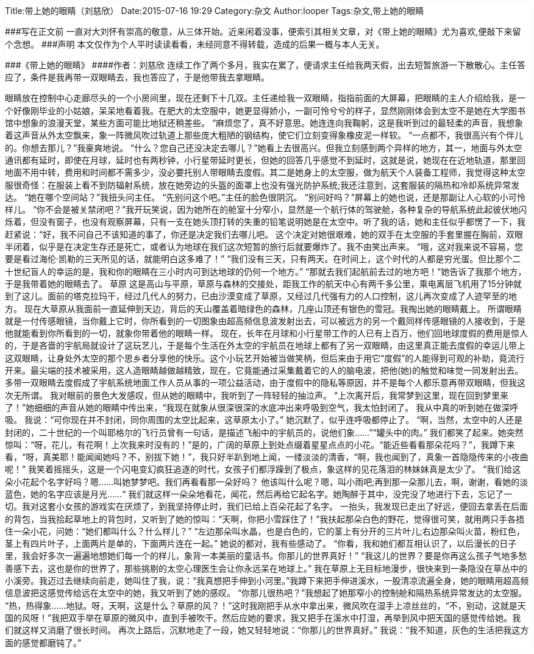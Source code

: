 Title:带上她的眼睛（刘慈欣）
Date:2015-07-16 19:29
Category:杂文
Author:looper
Tags:杂文,带上她的眼睛

###写在正文前
一直对大刘怀有崇高的敬意，从三体开始。近来闲着没事，便索引其相关文章，对《带上她的眼睛》尤为喜欢,便敲下来留个念想。
###声明
本文仅作为个人平时读读看看，未经同意不得转载，造成的后果一概与本人无关。


###《带上她的眼睛》
####作者：刘慈欣
连续工作了两个多月，我实在累了，便请求主任给我两天假，出去短暂旅游一下散散心。主任答应了，条件是我再带一双眼睛去，我也答应了，于是他带我去拿眼睛。

眼睛放在控制中心走廊尽头的一个小房间里，现在还剩下十几双。主任递给我一双眼睛，指指前面的大屏幕，把眼睛的主人介绍给我，是一个好像刚毕业的小姑娘，呆呆地看着我。在肥大的太空服中，她更显得娇小，一副可怜兮兮的样子，显然刚刚体会到太空不是她在大学图书馆中想象的浪漫天堂，某些方面可能比地狱还稍差些。
“麻烦您了，真不好意思。她连连向我鞠躬，这是我听到过的最轻柔的声音，我想象着这声音从外太空飘来，象一阵微风吹过轨道上那些庞大粗陋的钢结构，使它们立刻变得象橡皮泥一样软。
“一点都不，我很高兴有个伴儿的。你想去那儿？”我豪爽地说。
“什么？您自己还没决定去哪儿？”她看上去很高兴。但我立刻感到两个异样的地方，其一，地面与外太空通讯都有延时，即使在月球，延时也有两秒钟，小行星带延时更长，但她的回答几乎感觉不到延时，这就是说，她现在在近地轨道，那里回地面不用中转，费用和时间都不需多少，没必要托别人带眼睛去度假。其二是她身上的太空服，做为航天个人装备工程师，我觉得这种太空服很奇怪：在服装上看不到防辐射系统，放在她旁边的头盔的面罩上也没有强光防护系统;我还注意到，这套服装的隔热和冷却系统异常发达。
“她在哪个空间站？”我扭头问主任。
“先别问这个吧。”主任的脸色很阴沉。
“别问好吗？”屏幕上的她也说，还是那副让人心软的小可怜样儿。
“你不会是被关禁闭吧？”我开玩笑说，因为她所在的舱室十分窄小，显然是一个航行体的驾驶舱，各种复杂的导航系统此起彼伏地闪烁着，但没有窗子，也没有观察屏幕，只有一支在她头顶打转的失重的铅笔说明她是在太空中。听了我的话，她和主任似乎都愣了一下，我赶紧说：“好，我不问自己不该知道的事了，你还是决定我们去哪儿吧。
这个决定对她很艰难，她的双手在太空服的手套里握在胸前，双眼半闭着，似乎是在决定生存还是死亡，或者认为地球在我们这次短暂的旅行后就要爆炸了。我不由笑出声来。
“哦，这对我来说不容易，您要是看过海伦·凯勒的三天所见的话，就能明白这多难了！”
“我们没有三天，只有两天。在时间上，这个时代的人都是穷光蛋。但比那个二十世纪盲人的幸运的是，我和你的眼睛在三小时内可到达地球的仍何一个地方。”
“那就去我们起航前去过的地方吧！”她告诉了我那个地方，于是我带着她的眼睛去了。
草原
这是高山与平原，草原与森林的交接处，距我工作的航天中心有两千多公里，乘电离层飞机用了15分钟就到了这儿。面前的塔克拉玛干，经过几代人的努力，已由沙漠变成了草原，又经过几代强有力的人口控制，这儿再次变成了人迹罕至的地方。
现在大草原从我面前一直延伸到天边，背后的天山覆盖着暗绿色的森林，几座山顶还有银色的雪冠。我掏出她的眼睛戴上。
所谓眼睛就是一付传感眼镜，当你戴上它时，你所看到的一切图象由超高频信息波发射出去，可以被远方的另一个戴同样传感眼镜的人接收到，于是他就能看到你所看到的一切，就象你带着他的眼睛一样。
现在，长年在月球和小行星带工作的人已有上百万，他们回地球度假的费用是惊人的，于是吝啬的宇航局就设计了这玩艺儿，于是每个生活在外太空的宇航员在地球上都有了另一双眼睛，由这里真正能去度假的幸运儿带上这双眼睛，让身处外太空的那个思乡者分享他的快乐。这个小玩艺开始被当做笑柄，但后来由于用它“度假”的人能得到可观的补助，竟流行开来。最尖端的技术被采用，这人造眼睛越做越精致，现在，它竟能通过采集戴着它的人的脑电波，把他(她)的触觉和味觉一同发射出去。多带一双眼睛去度假成了宇航系统地面工作人员从事的一项公益活动，由于度假中的隐私等原因，并不是每个人都乐意再带双眼睛，但我这次无所谓。
我对眼前的景色大发感叹，但从她的眼睛中，我听到了一阵轻轻的抽泣声。
“上次离开后，我常梦到这里，现在回到梦里来了！”她细细的声音从她的眼睛中传出来，“我现在就象从很深很深的水底冲出来呼吸到空气，我太怕封闭了。
我从中真的听到她在做深呼吸。
我说：“可你现在并不封闭，同你周围的太空比起来，这草原太小了。”
她沉默了，似乎连呼吸都停止了。
“啊，当然，太空中的人还是封闭的，二十世纪的一个叫耶格尔的飞行员曾有一句话，是描述飞船中的宇航员的，说他们象……”“罐头中的肉。”
我们都笑了起来。她突然惊叫：“呀，花儿，有花啊！上次我来时没有的！”是的，广阔的草原上到处点缀着星星点点的小花。“能近些看看那朵花吗？”，我蹲下来看，“呀，真美耶！能闻闻她吗？不，别拔下她！”，我只好半趴到地上闻，一缕淡淡的清香，“啊，我也闻到了，真象一首隐隐传来的小夜曲呢！”
我笑着摇摇头，这是一个闪电变幻疯狂追逐的时代，女孩子们都浮躁到了极点，象这样的见花落泪的林妹妹真是太少了。
“我们给这朵小花起个名字好吗？嗯……叫她梦梦吧。我们再看看那一朵好吗？
他该叫什么呢？嗯，叫小雨吧;再到那一朵那儿去，啊，谢谢，看她的淡蓝色，她的名字应该是月光……“
我们就这样一朵朵地看花，闻花，然后再给它起名字。她陶醉于其中，没完没了地进行下去，忘记了一切。我对这套小女孩的游戏实在厌烦了，到我坚持停止时，我们已给上百朵花起了名字。
一抬头，我发现已走出了好远，便回去拿丢在后面的背包，当我拾起草地上的背包时，又听到了她的惊叫：“天啊，你把小雪踩住了！”我扶起那朵白色的野花，觉得很可笑，就用两只手各捂住一朵小花，问她：“她们都叫什么？什么样儿？”
“左边那朵叫水晶，也是白色的，它的茎上有分开的三片叶儿;右边那朵叫火苗，粉红色，茎上有四片叶子，上面两片是单的，下面两片连在一起。”
她说的都对，我有些感动了。
“你看，我和她们都互相认识了，以后漫长的日子里，我会好多次一遍遍地想她们每一个的样儿，象背一本美丽的童话书。你那儿的世界真好！”
“我这儿的世界？要是你再这么孩子气地多愁善感下去，这也是你的世界了，那些挑剔的太空心理医生会让你永远呆在地球上。”
我在草原上无目标地漫步，很快来到一条隐没在草丛中的小溪旁。我迈过去继续向前走，她叫住了我，说：“我真想把手伸到小河里。”我蹲下来把手伸进溪水，一股清凉流遍全身，她的眼睛用超高频信息波把这感觉传给远在太空中的她，我又听到了她的感叹。
“你那儿很热吧？”我想起了她那窄小的控制舱和隔热系统异常发达的太空服。
“热，热得象……地狱。呀，天啊，这是什么？草原的风？！”这时我刚把手从水中拿出来，微风吹在湿手上凉丝丝的，“不，别动，这就是天国的风呀！”我把双手举在草原的微风中，直到手被吹干。然后应她的要求，我又把手在溪水中打湿，再举到风中把天国的感觉传给她。我们就这样又消磨了很长时间。
再次上路后，沉默地走了一段，她又轻轻地说：“你那儿的世界真好。”
我说：“我不知道，灰色的生活把我这方面的感觉都磨钝了。”